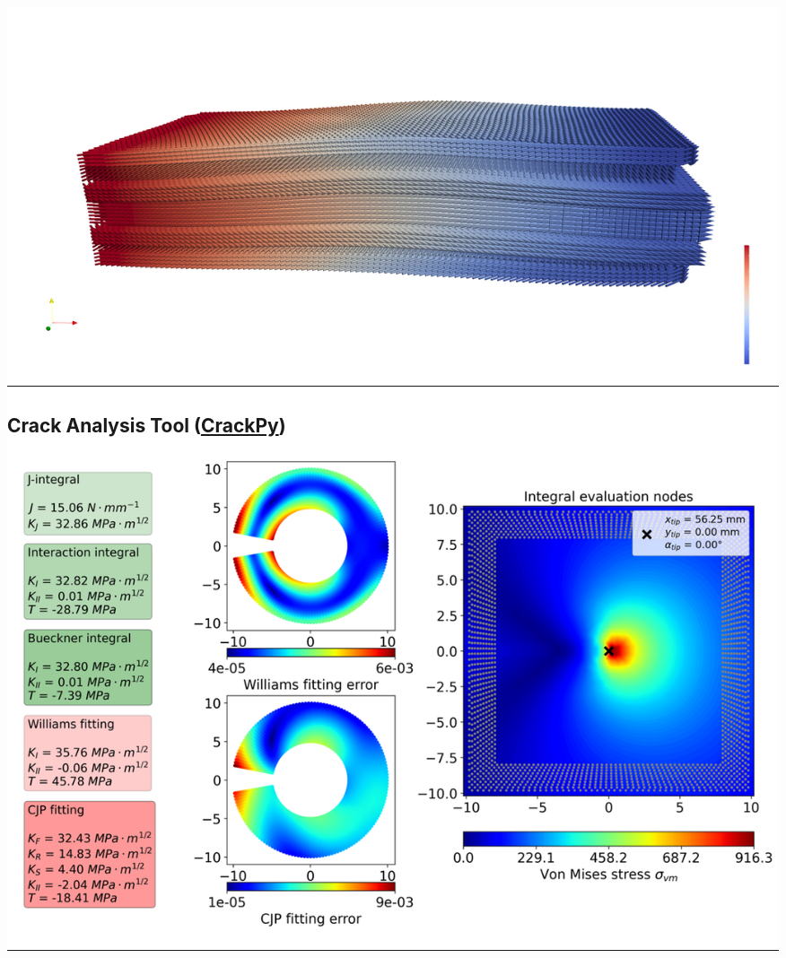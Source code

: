 ![width:1200px](assets/smetana.png)

---

## Crack Analysis Tool ([CrackPy](https://github.com/dlr-wf/crackpy))

![width:900px](assets/CrackPy.png)

---